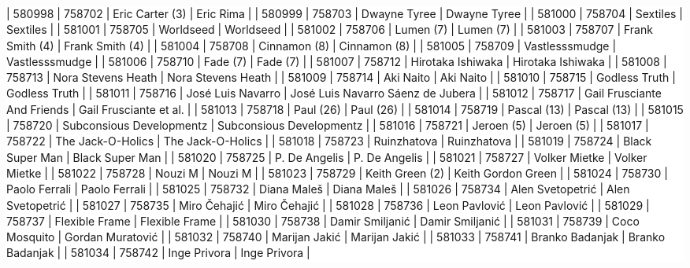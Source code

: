 | 580998 | 758702 | Eric Carter (3) | Eric Rima |
| 580999 | 758703 | Dwayne Tyree | Dwayne Tyree |
| 581000 | 758704 | Sextiles | Sextiles |
| 581001 | 758705 | Worldseed | Worldseed |
| 581002 | 758706 | Lumen (7) | Lumen (7) |
| 581003 | 758707 | Frank Smith (4) | Frank Smith (4) |
| 581004 | 758708 | Cinnamon (8) | Cinnamon (8) |
| 581005 | 758709 | Vastlesssmudge | Vastlesssmudge |
| 581006 | 758710 | Fade (7) | Fade (7) |
| 581007 | 758712 | Hirotaka Ishiwaka | Hirotaka Ishiwaka |
| 581008 | 758713 | Nora Stevens Heath | Nora Stevens Heath |
| 581009 | 758714 | Aki Naito | Aki Naito |
| 581010 | 758715 | Godless Truth | Godless Truth |
| 581011 | 758716 | José Luis Navarro | José Luis Navarro Sáenz de Jubera |
| 581012 | 758717 | Gail Frusciante And Friends | Gail Frusciante et al. |
| 581013 | 758718 | Paul (26) | Paul (26) |
| 581014 | 758719 | Pascal (13) | Pascal (13) |
| 581015 | 758720 | Subconsious Developmentz | Subconsious Developmentz |
| 581016 | 758721 | Jeroen (5) | Jeroen (5) |
| 581017 | 758722 | The Jack-O-Holics | The Jack-O-Holics |
| 581018 | 758723 | Ruinzhatova | Ruinzhatova |
| 581019 | 758724 | Black Super Man | Black Super Man |
| 581020 | 758725 | P. De Angelis | P. De Angelis |
| 581021 | 758727 | Volker Mietke | Volker Mietke |
| 581022 | 758728 | Nouzi M | Nouzi M |
| 581023 | 758729 | Keith Green (2) | Keith Gordon Green |
| 581024 | 758730 | Paolo Ferrali | Paolo Ferrali |
| 581025 | 758732 | Diana Maleš | Diana Maleš |
| 581026 | 758734 | Alen Svetopetrić | Alen Svetopetrić |
| 581027 | 758735 | Miro Čehajić | Miro Čehajić |
| 581028 | 758736 | Leon Pavlović | Leon Pavlović |
| 581029 | 758737 | Flexible Frame | Flexible Frame |
| 581030 | 758738 | Damir Smiljanić | Damir Smiljanić |
| 581031 | 758739 | Coco Mosquito | Gordan Muratović |
| 581032 | 758740 | Marijan Jakić | Marijan Jakić |
| 581033 | 758741 | Branko Badanjak | Branko Badanjak |
| 581034 | 758742 | Inge Privora | Inge Privora |